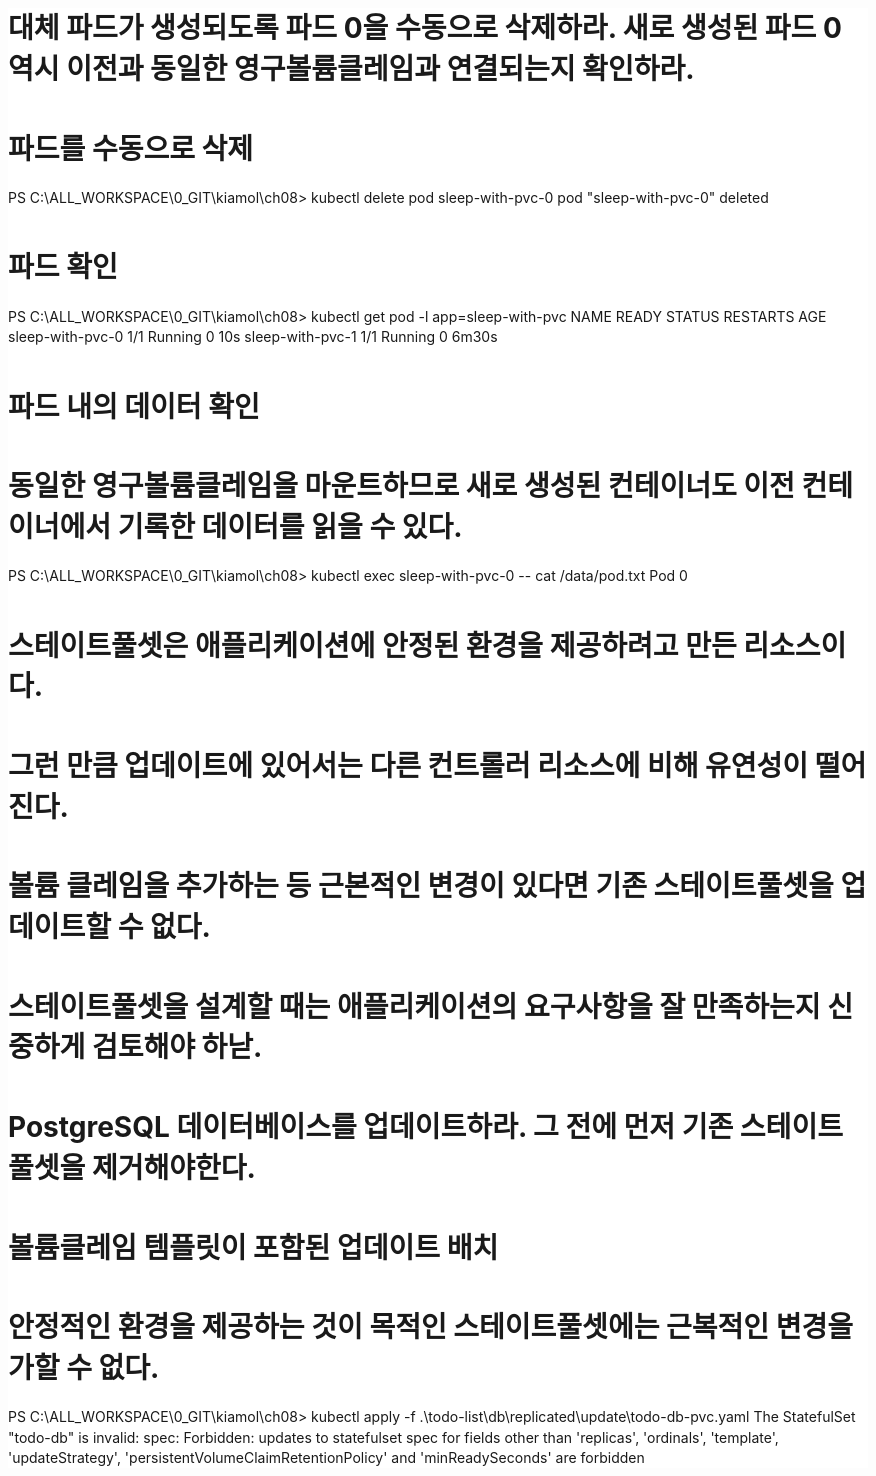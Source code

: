 
# 대체 파드가 생성되도록 파드 0을 수동으로 삭제하라. 새로 생성된 파드 0 역시 이전과 동일한 영구볼륨클레임과 연결되는지 확인하라.

# 파드를 수동으로 삭제
PS C:\ALL_WORKSPACE\0_GIT\kiamol\ch08> kubectl delete pod sleep-with-pvc-0
pod "sleep-with-pvc-0" deleted

# 파드 확인
PS C:\ALL_WORKSPACE\0_GIT\kiamol\ch08> kubectl get pod -l app=sleep-with-pvc
NAME               READY   STATUS    RESTARTS   AGE
sleep-with-pvc-0   1/1     Running   0          10s
sleep-with-pvc-1   1/1     Running   0          6m30s

# 파드 내의 데이터 확인
# 동일한 영구볼륨클레임을 마운트하므로 새로 생성된 컨테이너도 이전 컨테이너에서 기록한 데이터를 읽을 수 있다.
PS C:\ALL_WORKSPACE\0_GIT\kiamol\ch08> kubectl exec sleep-with-pvc-0 -- cat /data/pod.txt
Pod 0

# 스테이트풀셋은 애플리케이션에 안정된 환경을 제공하려고 만든 리소스이다.
# 그런 만큼 업데이트에 있어서는 다른 컨트롤러 리소스에 비해 유연성이 떨어진다.
# 볼륨 클레임을 추가하는 등 근본적인 변경이 있다면 기존 스테이트풀셋을 업데이트할 수 없다.

# 스테이트풀셋을 설계할 때는 애플리케이션의 요구사항을 잘 만족하는지 신중하게 검토해야 하낟.


# PostgreSQL 데이터베이스를 업데이트하라. 그 전에 먼저 기존 스테이트풀셋을 제거해야한다.

# 볼륨클레임 템플릿이 포함된 업데이트 배치
# 안정적인 환경을 제공하는 것이 목적인 스테이트풀셋에는 근복적인 변경을 가할 수 없다.
PS C:\ALL_WORKSPACE\0_GIT\kiamol\ch08> kubectl apply -f .\todo-list\db\replicated\update\todo-db-pvc.yaml
The StatefulSet "todo-db" is invalid: spec: Forbidden: updates to statefulset spec for fields other than 'replicas', 'ordinals', 'template', 'updateStrategy', 'persistentVolumeClaimRetentionPolicy' and 'minReadySeconds' are forbidden
